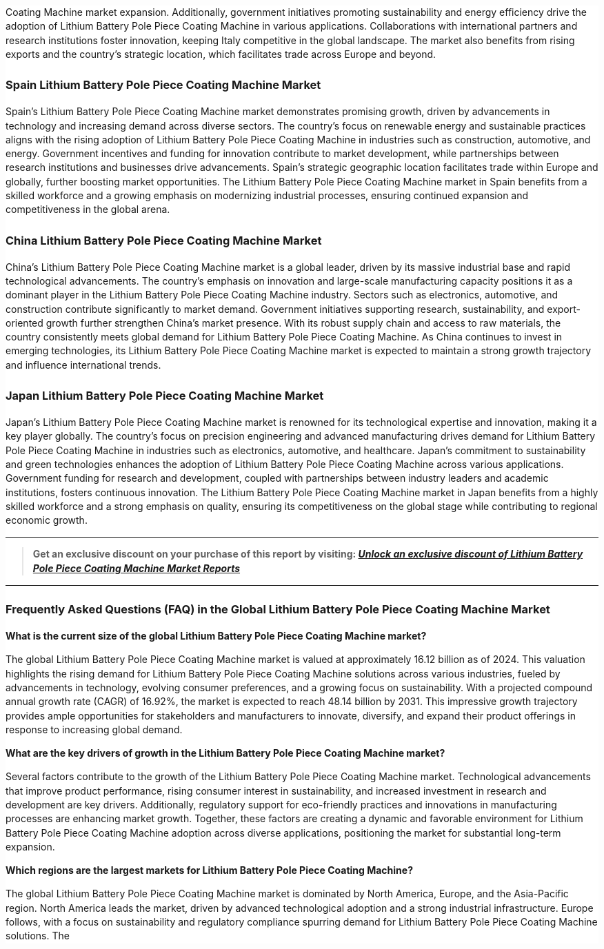Coating Machine market expansion. Additionally, government initiatives promoting sustainability and energy efficiency drive the adoption of Lithium Battery Pole Piece Coating Machine in various applications. Collaborations with international partners and research institutions foster innovation, keeping Italy competitive in the global landscape. The market also benefits from rising exports and the country&rsquo;s strategic location, which facilitates trade across Europe and beyond.</p><h3>Spain Lithium Battery Pole Piece Coating Machine Market</h3><p>Spain&rsquo;s Lithium Battery Pole Piece Coating Machine market demonstrates promising growth, driven by advancements in technology and increasing demand across diverse sectors. The country&rsquo;s focus on renewable energy and sustainable practices aligns with the rising adoption of Lithium Battery Pole Piece Coating Machine in industries such as construction, automotive, and energy. Government incentives and funding for innovation contribute to market development, while partnerships between research institutions and businesses drive advancements. Spain&rsquo;s strategic geographic location facilitates trade within Europe and globally, further boosting market opportunities. The Lithium Battery Pole Piece Coating Machine market in Spain benefits from a skilled workforce and a growing emphasis on modernizing industrial processes, ensuring continued expansion and competitiveness in the global arena.</p><h3>China Lithium Battery Pole Piece Coating Machine Market</h3><p>China&rsquo;s Lithium Battery Pole Piece Coating Machine market is a global leader, driven by its massive industrial base and rapid technological advancements. The country&rsquo;s emphasis on innovation and large-scale manufacturing capacity positions it as a dominant player in the Lithium Battery Pole Piece Coating Machine industry. Sectors such as electronics, automotive, and construction contribute significantly to market demand. Government initiatives supporting research, sustainability, and export-oriented growth further strengthen China&rsquo;s market presence. With its robust supply chain and access to raw materials, the country consistently meets global demand for Lithium Battery Pole Piece Coating Machine. As China continues to invest in emerging technologies, its Lithium Battery Pole Piece Coating Machine market is expected to maintain a strong growth trajectory and influence international trends.</p><h3>Japan Lithium Battery Pole Piece Coating Machine Market</h3><p>Japan&rsquo;s Lithium Battery Pole Piece Coating Machine market is renowned for its technological expertise and innovation, making it a key player globally. The country&rsquo;s focus on precision engineering and advanced manufacturing drives demand for Lithium Battery Pole Piece Coating Machine in industries such as electronics, automotive, and healthcare. Japan&rsquo;s commitment to sustainability and green technologies enhances the adoption of Lithium Battery Pole Piece Coating Machine across various applications. Government funding for research and development, coupled with partnerships between industry leaders and academic institutions, fosters continuous innovation. The Lithium Battery Pole Piece Coating Machine market in Japan benefits from a highly skilled workforce and a strong emphasis on quality, ensuring its competitiveness on the global stage while contributing to regional economic growth.</p><hr /><blockquote><p><strong>Get an exclusive discount on your purchase of this report by visiting: <em><a href="://marketresearchpulse.com/ask-for-discount/91952?utm_source=Github&amp;utm_medium=0112">Unlock an exclusive discount of Lithium Battery Pole Piece Coating Machine Market Reports</a></em>&nbsp;</strong></p></blockquote><hr /><h3>Frequently Asked Questions (FAQ) in the Global Lithium Battery Pole Piece Coating Machine Market</h3><p><strong>What is the current size of the global Lithium Battery Pole Piece Coating Machine market?</strong></p><p>The global Lithium Battery Pole Piece Coating Machine market is valued at approximately 16.12 billion as of 2024. This valuation highlights the rising demand for Lithium Battery Pole Piece Coating Machine solutions across various industries, fueled by advancements in technology, evolving consumer preferences, and a growing focus on sustainability. With a projected compound annual growth rate (CAGR) of 16.92%, the market is expected to reach 48.14 billion by 2031. This impressive growth trajectory provides ample opportunities for stakeholders and manufacturers to innovate, diversify, and expand their product offerings in response to increasing global demand.</p><p><strong>What are the key drivers of growth in the Lithium Battery Pole Piece Coating Machine market?</strong></p><p>Several factors contribute to the growth of the Lithium Battery Pole Piece Coating Machine market. Technological advancements that improve product performance, rising consumer interest in sustainability, and increased investment in research and development are key drivers. Additionally, regulatory support for eco-friendly practices and innovations in manufacturing processes are enhancing market growth. Together, these factors are creating a dynamic and favorable environment for Lithium Battery Pole Piece Coating Machine adoption across diverse applications, positioning the market for substantial long-term expansion.</p><p><strong>Which regions are the largest markets for Lithium Battery Pole Piece Coating Machine?</strong></p><p>The global Lithium Battery Pole Piece Coating Machine market is dominated by North America, Europe, and the Asia-Pacific region. North America leads the market, driven by advanced technological adoption and a strong industrial infrastructure. Europe follows, with a focus on sustainability and regulatory compliance spurring demand for Lithium Battery Pole Piece Coating Machine solutions. The